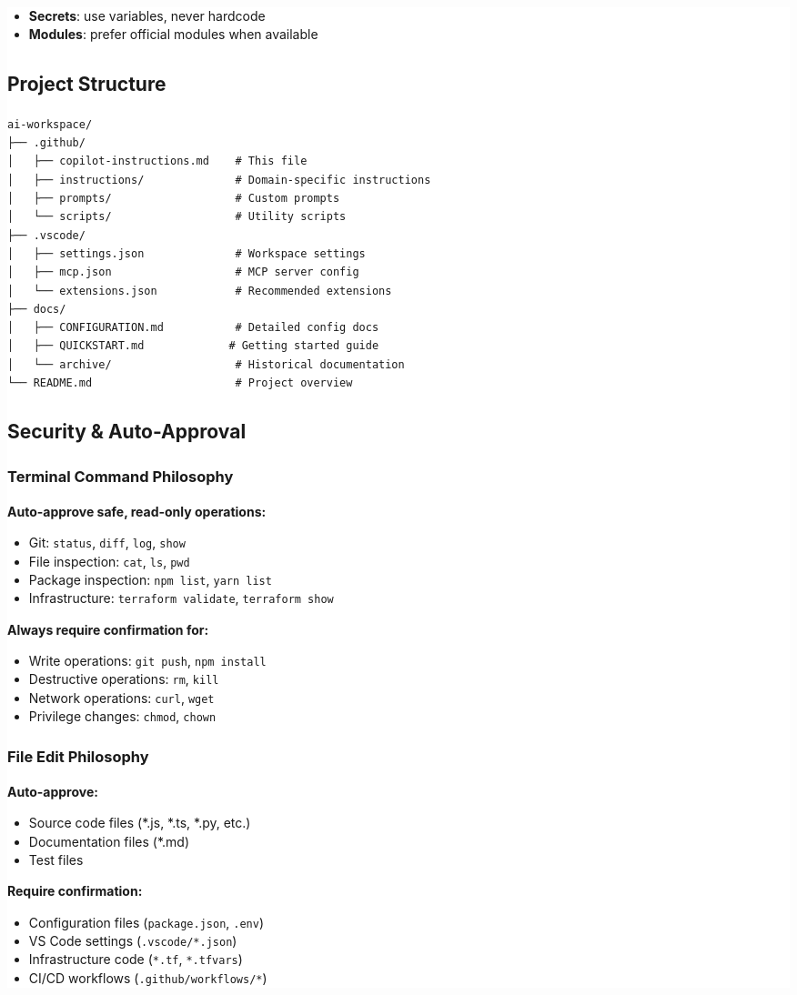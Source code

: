   - **Secrets**: use variables, never hardcode
  - **Modules**: prefer official modules when available

## Project Structure

```
ai-workspace/
├── .github/
│   ├── copilot-instructions.md    # This file
│   ├── instructions/              # Domain-specific instructions
│   ├── prompts/                   # Custom prompts
│   └── scripts/                   # Utility scripts
├── .vscode/
│   ├── settings.json              # Workspace settings
│   ├── mcp.json                   # MCP server config
│   └── extensions.json            # Recommended extensions
├── docs/
│   ├── CONFIGURATION.md           # Detailed config docs
│   ├── QUICKSTART.md             # Getting started guide
│   └── archive/                   # Historical documentation
└── README.md                      # Project overview
```

## Security & Auto-Approval

### Terminal Command Philosophy

**Auto-approve safe, read-only operations:**
- Git: `status`, `diff`, `log`, `show`
- File inspection: `cat`, `ls`, `pwd`
- Package inspection: `npm list`, `yarn list`
- Infrastructure: `terraform validate`, `terraform show`

**Always require confirmation for:**
- Write operations: `git push`, `npm install`
- Destructive operations: `rm`, `kill`
- Network operations: `curl`, `wget`
- Privilege changes: `chmod`, `chown`

### File Edit Philosophy

**Auto-approve:**
- Source code files (*.js, *.ts, *.py, etc.)
- Documentation files (*.md)
- Test files

**Require confirmation:**
- Configuration files (`package.json`, `.env`)
- VS Code settings (`.vscode/*.json`)
- Infrastructure code (`*.tf`, `*.tfvars`)
- CI/CD workflows (`.github/workflows/*`)
